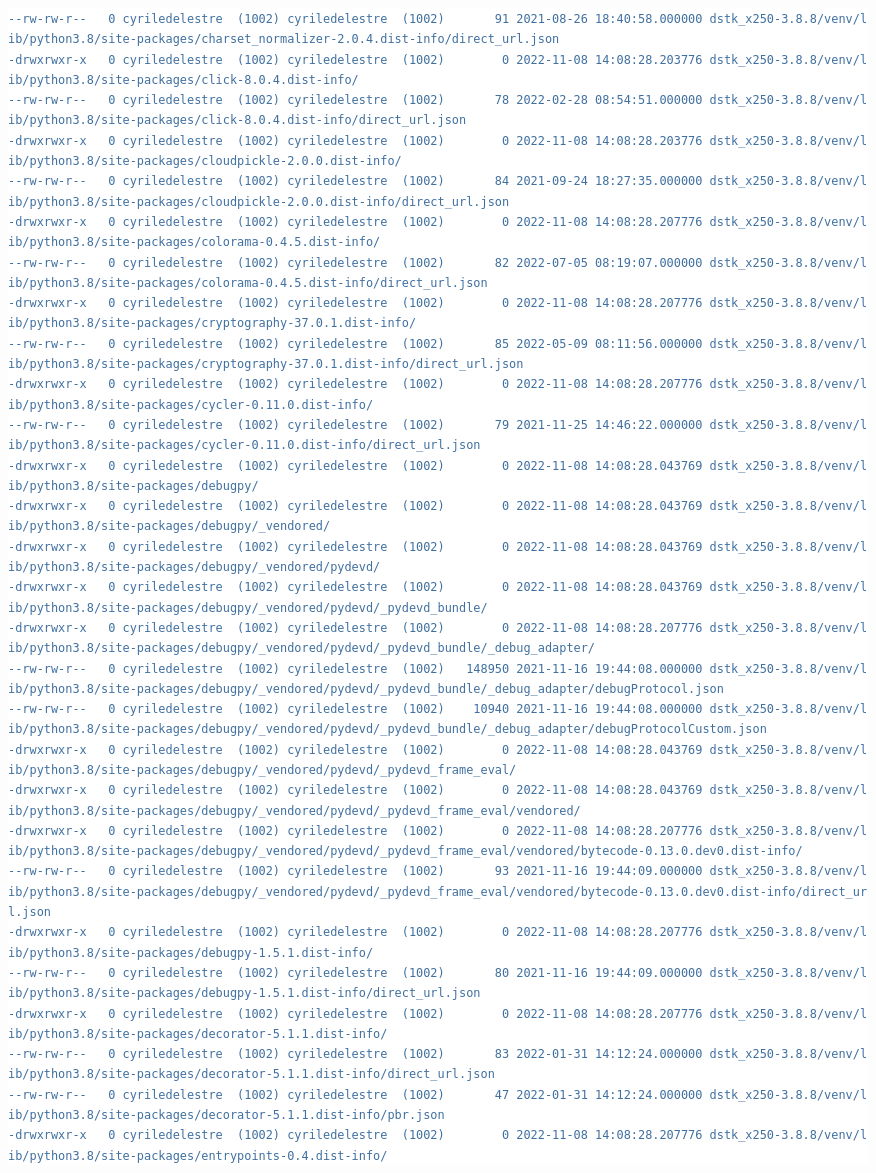 ```diff
--rw-rw-r--   0 cyriledelestre  (1002) cyriledelestre  (1002)       91 2021-08-26 18:40:58.000000 dstk_x250-3.8.8/venv/lib/python3.8/site-packages/charset_normalizer-2.0.4.dist-info/direct_url.json
-drwxrwxr-x   0 cyriledelestre  (1002) cyriledelestre  (1002)        0 2022-11-08 14:08:28.203776 dstk_x250-3.8.8/venv/lib/python3.8/site-packages/click-8.0.4.dist-info/
--rw-rw-r--   0 cyriledelestre  (1002) cyriledelestre  (1002)       78 2022-02-28 08:54:51.000000 dstk_x250-3.8.8/venv/lib/python3.8/site-packages/click-8.0.4.dist-info/direct_url.json
-drwxrwxr-x   0 cyriledelestre  (1002) cyriledelestre  (1002)        0 2022-11-08 14:08:28.203776 dstk_x250-3.8.8/venv/lib/python3.8/site-packages/cloudpickle-2.0.0.dist-info/
--rw-rw-r--   0 cyriledelestre  (1002) cyriledelestre  (1002)       84 2021-09-24 18:27:35.000000 dstk_x250-3.8.8/venv/lib/python3.8/site-packages/cloudpickle-2.0.0.dist-info/direct_url.json
-drwxrwxr-x   0 cyriledelestre  (1002) cyriledelestre  (1002)        0 2022-11-08 14:08:28.207776 dstk_x250-3.8.8/venv/lib/python3.8/site-packages/colorama-0.4.5.dist-info/
--rw-rw-r--   0 cyriledelestre  (1002) cyriledelestre  (1002)       82 2022-07-05 08:19:07.000000 dstk_x250-3.8.8/venv/lib/python3.8/site-packages/colorama-0.4.5.dist-info/direct_url.json
-drwxrwxr-x   0 cyriledelestre  (1002) cyriledelestre  (1002)        0 2022-11-08 14:08:28.207776 dstk_x250-3.8.8/venv/lib/python3.8/site-packages/cryptography-37.0.1.dist-info/
--rw-rw-r--   0 cyriledelestre  (1002) cyriledelestre  (1002)       85 2022-05-09 08:11:56.000000 dstk_x250-3.8.8/venv/lib/python3.8/site-packages/cryptography-37.0.1.dist-info/direct_url.json
-drwxrwxr-x   0 cyriledelestre  (1002) cyriledelestre  (1002)        0 2022-11-08 14:08:28.207776 dstk_x250-3.8.8/venv/lib/python3.8/site-packages/cycler-0.11.0.dist-info/
--rw-rw-r--   0 cyriledelestre  (1002) cyriledelestre  (1002)       79 2021-11-25 14:46:22.000000 dstk_x250-3.8.8/venv/lib/python3.8/site-packages/cycler-0.11.0.dist-info/direct_url.json
-drwxrwxr-x   0 cyriledelestre  (1002) cyriledelestre  (1002)        0 2022-11-08 14:08:28.043769 dstk_x250-3.8.8/venv/lib/python3.8/site-packages/debugpy/
-drwxrwxr-x   0 cyriledelestre  (1002) cyriledelestre  (1002)        0 2022-11-08 14:08:28.043769 dstk_x250-3.8.8/venv/lib/python3.8/site-packages/debugpy/_vendored/
-drwxrwxr-x   0 cyriledelestre  (1002) cyriledelestre  (1002)        0 2022-11-08 14:08:28.043769 dstk_x250-3.8.8/venv/lib/python3.8/site-packages/debugpy/_vendored/pydevd/
-drwxrwxr-x   0 cyriledelestre  (1002) cyriledelestre  (1002)        0 2022-11-08 14:08:28.043769 dstk_x250-3.8.8/venv/lib/python3.8/site-packages/debugpy/_vendored/pydevd/_pydevd_bundle/
-drwxrwxr-x   0 cyriledelestre  (1002) cyriledelestre  (1002)        0 2022-11-08 14:08:28.207776 dstk_x250-3.8.8/venv/lib/python3.8/site-packages/debugpy/_vendored/pydevd/_pydevd_bundle/_debug_adapter/
--rw-rw-r--   0 cyriledelestre  (1002) cyriledelestre  (1002)   148950 2021-11-16 19:44:08.000000 dstk_x250-3.8.8/venv/lib/python3.8/site-packages/debugpy/_vendored/pydevd/_pydevd_bundle/_debug_adapter/debugProtocol.json
--rw-rw-r--   0 cyriledelestre  (1002) cyriledelestre  (1002)    10940 2021-11-16 19:44:08.000000 dstk_x250-3.8.8/venv/lib/python3.8/site-packages/debugpy/_vendored/pydevd/_pydevd_bundle/_debug_adapter/debugProtocolCustom.json
-drwxrwxr-x   0 cyriledelestre  (1002) cyriledelestre  (1002)        0 2022-11-08 14:08:28.043769 dstk_x250-3.8.8/venv/lib/python3.8/site-packages/debugpy/_vendored/pydevd/_pydevd_frame_eval/
-drwxrwxr-x   0 cyriledelestre  (1002) cyriledelestre  (1002)        0 2022-11-08 14:08:28.043769 dstk_x250-3.8.8/venv/lib/python3.8/site-packages/debugpy/_vendored/pydevd/_pydevd_frame_eval/vendored/
-drwxrwxr-x   0 cyriledelestre  (1002) cyriledelestre  (1002)        0 2022-11-08 14:08:28.207776 dstk_x250-3.8.8/venv/lib/python3.8/site-packages/debugpy/_vendored/pydevd/_pydevd_frame_eval/vendored/bytecode-0.13.0.dev0.dist-info/
--rw-rw-r--   0 cyriledelestre  (1002) cyriledelestre  (1002)       93 2021-11-16 19:44:09.000000 dstk_x250-3.8.8/venv/lib/python3.8/site-packages/debugpy/_vendored/pydevd/_pydevd_frame_eval/vendored/bytecode-0.13.0.dev0.dist-info/direct_url.json
-drwxrwxr-x   0 cyriledelestre  (1002) cyriledelestre  (1002)        0 2022-11-08 14:08:28.207776 dstk_x250-3.8.8/venv/lib/python3.8/site-packages/debugpy-1.5.1.dist-info/
--rw-rw-r--   0 cyriledelestre  (1002) cyriledelestre  (1002)       80 2021-11-16 19:44:09.000000 dstk_x250-3.8.8/venv/lib/python3.8/site-packages/debugpy-1.5.1.dist-info/direct_url.json
-drwxrwxr-x   0 cyriledelestre  (1002) cyriledelestre  (1002)        0 2022-11-08 14:08:28.207776 dstk_x250-3.8.8/venv/lib/python3.8/site-packages/decorator-5.1.1.dist-info/
--rw-rw-r--   0 cyriledelestre  (1002) cyriledelestre  (1002)       83 2022-01-31 14:12:24.000000 dstk_x250-3.8.8/venv/lib/python3.8/site-packages/decorator-5.1.1.dist-info/direct_url.json
--rw-rw-r--   0 cyriledelestre  (1002) cyriledelestre  (1002)       47 2022-01-31 14:12:24.000000 dstk_x250-3.8.8/venv/lib/python3.8/site-packages/decorator-5.1.1.dist-info/pbr.json
-drwxrwxr-x   0 cyriledelestre  (1002) cyriledelestre  (1002)        0 2022-11-08 14:08:28.207776 dstk_x250-3.8.8/venv/lib/python3.8/site-packages/entrypoints-0.4.dist-info/
```